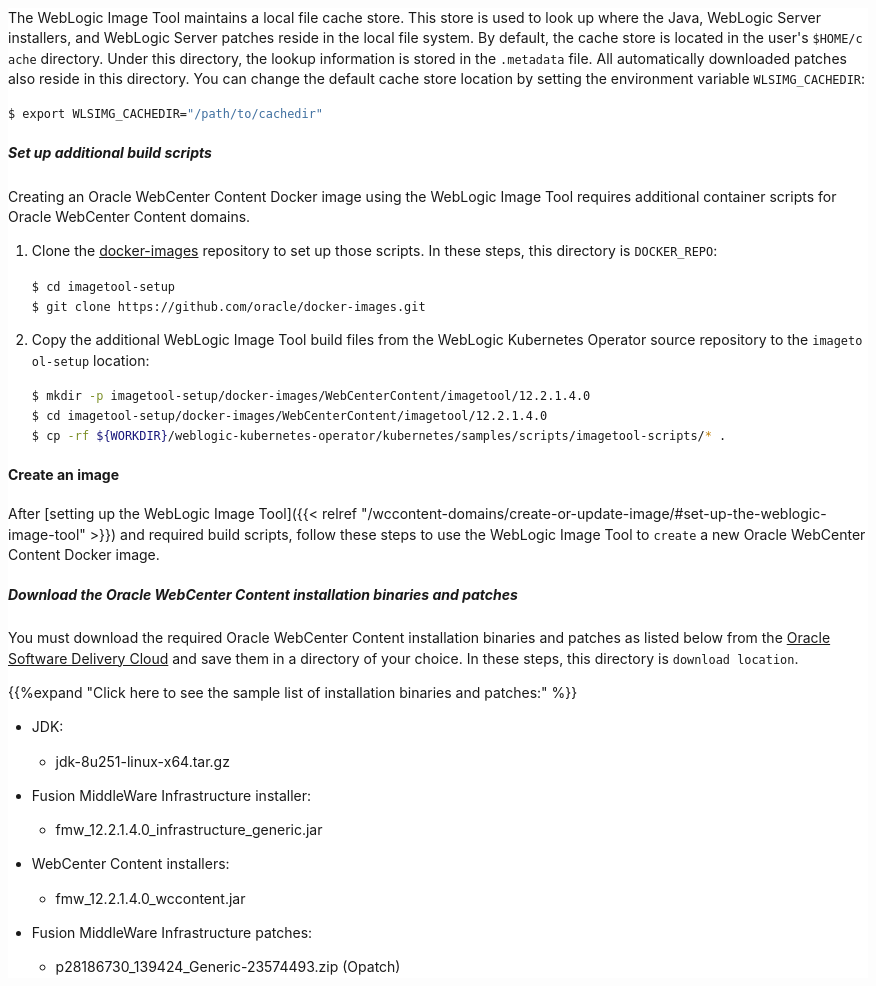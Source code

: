 The WebLogic Image Tool maintains a local file cache store. This store is used to look up where the Java, WebLogic Server installers, and WebLogic Server patches reside in the local file system. By default, the cache store is located in the user's `$HOME/cache` directory. Under this directory, the lookup information is stored in the `.metadata` file. All automatically downloaded patches also reside in this directory. You can change the default cache store location by setting the environment variable `WLSIMG_CACHEDIR`:

```bash
$ export WLSIMG_CACHEDIR="/path/to/cachedir"
```

##### Set up additional build scripts

Creating an Oracle WebCenter Content Docker image using the WebLogic Image Tool requires additional container scripts for Oracle WebCenter Content domains.

1. Clone the [docker-images](https://github.com/oracle/docker-images.git) repository to set up those scripts. In these steps, this directory is `DOCKER_REPO`:

    ```bash
    $ cd imagetool-setup
    $ git clone https://github.com/oracle/docker-images.git
    ```
1. Copy the additional WebLogic Image Tool build files from the WebLogic Kubernetes Operator source repository to the `imagetool-setup` location:

    ```bash
    $ mkdir -p imagetool-setup/docker-images/WebCenterContent/imagetool/12.2.1.4.0
    $ cd imagetool-setup/docker-images/WebCenterContent/imagetool/12.2.1.4.0
    $ cp -rf ${WORKDIR}/weblogic-kubernetes-operator/kubernetes/samples/scripts/imagetool-scripts/* .
    ```

#### Create an image

After [setting up the WebLogic Image Tool]({{< relref "/wccontent-domains/create-or-update-image/#set-up-the-weblogic-image-tool" >}}) and required build scripts, follow these steps to use the WebLogic Image Tool to `create` a new Oracle WebCenter Content Docker image.

##### Download the Oracle WebCenter Content installation binaries and patches

You must download the required Oracle WebCenter Content installation binaries and patches as listed below from the [Oracle Software Delivery Cloud](https://edelivery.oracle.com/) and save them in a directory of your choice. In these steps, this directory is `download location`.

{{%expand "Click here to see the sample list of installation binaries and patches:" %}}
* JDK:  
    * jdk-8u251-linux-x64.tar.gz

* Fusion MiddleWare Infrastructure installer:  
    * fmw_12.2.1.4.0_infrastructure_generic.jar

* WebCenter Content installers:  
    * fmw_12.2.1.4.0_wccontent.jar    
	
* Fusion MiddleWare Infrastructure patches:  
    * p28186730_139424_Generic-23574493.zip (Opatch)    
